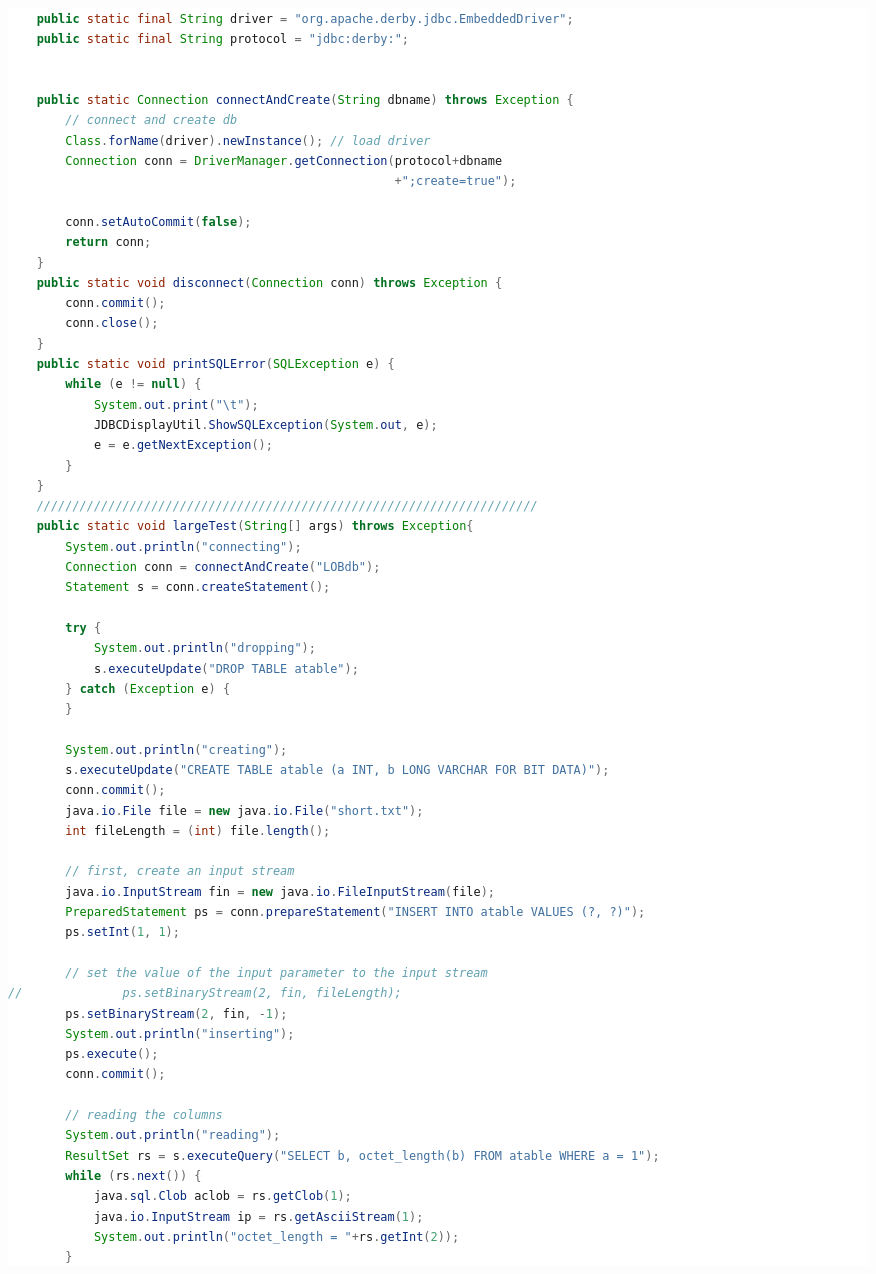 ```java
	public static final String driver = "org.apache.derby.jdbc.EmbeddedDriver";
	public static final String protocol = "jdbc:derby:";
        
        
	public static Connection connectAndCreate(String dbname) throws Exception {
		// connect and create db
		Class.forName(driver).newInstance(); // load driver
		Connection conn = DriverManager.getConnection(protocol+dbname
													  +";create=true");

		conn.setAutoCommit(false);
		return conn;
	}
	public static void disconnect(Connection conn) throws Exception {
		conn.commit();
		conn.close();
	}
    public static void printSQLError(SQLException e) {
        while (e != null) {
            System.out.print("\t");
            JDBCDisplayUtil.ShowSQLException(System.out, e);
            e = e.getNextException();
        }
    }
	//////////////////////////////////////////////////////////////////////
	public static void largeTest(String[] args) throws Exception{
		System.out.println("connecting");
		Connection conn = connectAndCreate("LOBdb");
		Statement s = conn.createStatement();

		try {
			System.out.println("dropping");
			s.executeUpdate("DROP TABLE atable");
		} catch (Exception e) {
		}

		System.out.println("creating");
		s.executeUpdate("CREATE TABLE atable (a INT, b LONG VARCHAR FOR BIT DATA)");
		conn.commit();
		java.io.File file = new java.io.File("short.txt");
		int fileLength = (int) file.length();

		// first, create an input stream
		java.io.InputStream fin = new java.io.FileInputStream(file);
		PreparedStatement ps = conn.prepareStatement("INSERT INTO atable VALUES (?, ?)");
		ps.setInt(1, 1);

		// set the value of the input parameter to the input stream
//              ps.setBinaryStream(2, fin, fileLength);
		ps.setBinaryStream(2, fin, -1);
		System.out.println("inserting");
		ps.execute();
		conn.commit();

		// reading the columns
		System.out.println("reading");
		ResultSet rs = s.executeQuery("SELECT b, octet_length(b) FROM atable WHERE a = 1");
		while (rs.next()) {
			java.sql.Clob aclob = rs.getClob(1);
			java.io.InputStream ip = rs.getAsciiStream(1);
			System.out.println("octet_length = "+rs.getInt(2));
		}

```